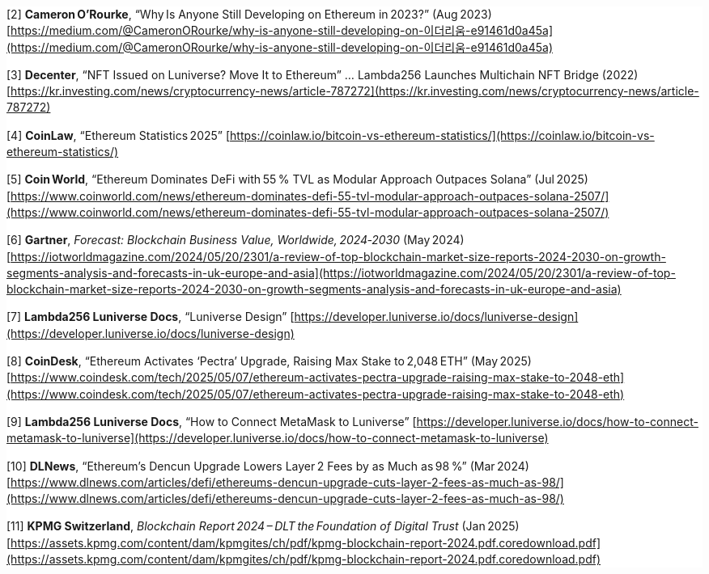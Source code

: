 [2] **Cameron O’Rourke**, “Why Is Anyone Still Developing on Ethereum in 2023?” (Aug 2023)
   [https://medium.com/@CameronORourke/why-is-anyone-still-developing-on-이더리움-e91461d0a45a](https://medium.com/@CameronORourke/why-is-anyone-still-developing-on-이더리움-e91461d0a45a)

[3] **Decenter**, “NFT Issued on Luniverse? Move It to Ethereum” … Lambda256 Launches Multichain NFT Bridge (2022)
   [https://kr.investing.com/news/cryptocurrency-news/article-787272](https://kr.investing.com/news/cryptocurrency-news/article-787272)

[4] **CoinLaw**, “Ethereum Statistics 2025”
   [https://coinlaw.io/bitcoin-vs-ethereum-statistics/](https://coinlaw.io/bitcoin-vs-ethereum-statistics/)

[5] **Coin World**, “Ethereum Dominates DeFi with 55 % TVL as Modular Approach Outpaces Solana” (Jul 2025)
   [https://www.coinworld.com/news/ethereum-dominates-defi-55-tvl-modular-approach-outpaces-solana-2507/](https://www.coinworld.com/news/ethereum-dominates-defi-55-tvl-modular-approach-outpaces-solana-2507/)

[6] **Gartner**, *Forecast: Blockchain Business Value, Worldwide, 2024‑2030* (May 2024)
   [https://iotworldmagazine.com/2024/05/20/2301/a-review-of-top-blockchain-market-size-reports-2024-2030-on-growth-segments-analysis-and-forecasts-in-uk-europe-and-asia](https://iotworldmagazine.com/2024/05/20/2301/a-review-of-top-blockchain-market-size-reports-2024-2030-on-growth-segments-analysis-and-forecasts-in-uk-europe-and-asia)

[7] **Lambda256 Luniverse Docs**, “Luniverse Design”
   [https://developer.luniverse.io/docs/luniverse-design](https://developer.luniverse.io/docs/luniverse-design)

[8] **CoinDesk**, “Ethereum Activates ‘Pectra’ Upgrade, Raising Max Stake to 2,048 ETH” (May 2025)
   [https://www.coindesk.com/tech/2025/05/07/ethereum-activates-pectra-upgrade-raising-max-stake-to-2048-eth](https://www.coindesk.com/tech/2025/05/07/ethereum-activates-pectra-upgrade-raising-max-stake-to-2048-eth)

[9] **Lambda256 Luniverse Docs**, “How to Connect MetaMask to Luniverse”
   [https://developer.luniverse.io/docs/how-to-connect-metamask-to-luniverse](https://developer.luniverse.io/docs/how-to-connect-metamask-to-luniverse)

[10] **DLNews**, “Ethereum’s Dencun Upgrade Lowers Layer 2 Fees by as Much as 98 %” (Mar 2024)
    [https://www.dlnews.com/articles/defi/ethereums-dencun-upgrade-cuts-layer-2-fees-as-much-as-98/](https://www.dlnews.com/articles/defi/ethereums-dencun-upgrade-cuts-layer-2-fees-as-much-as-98/)

[11] **KPMG Switzerland**, *Blockchain Report 2024 – DLT the Foundation of Digital Trust* (Jan 2025)
    [https://assets.kpmg.com/content/dam/kpmgites/ch/pdf/kpmg-blockchain-report-2024.pdf.coredownload.pdf](https://assets.kpmg.com/content/dam/kpmgites/ch/pdf/kpmg-blockchain-report-2024.pdf.coredownload.pdf)
